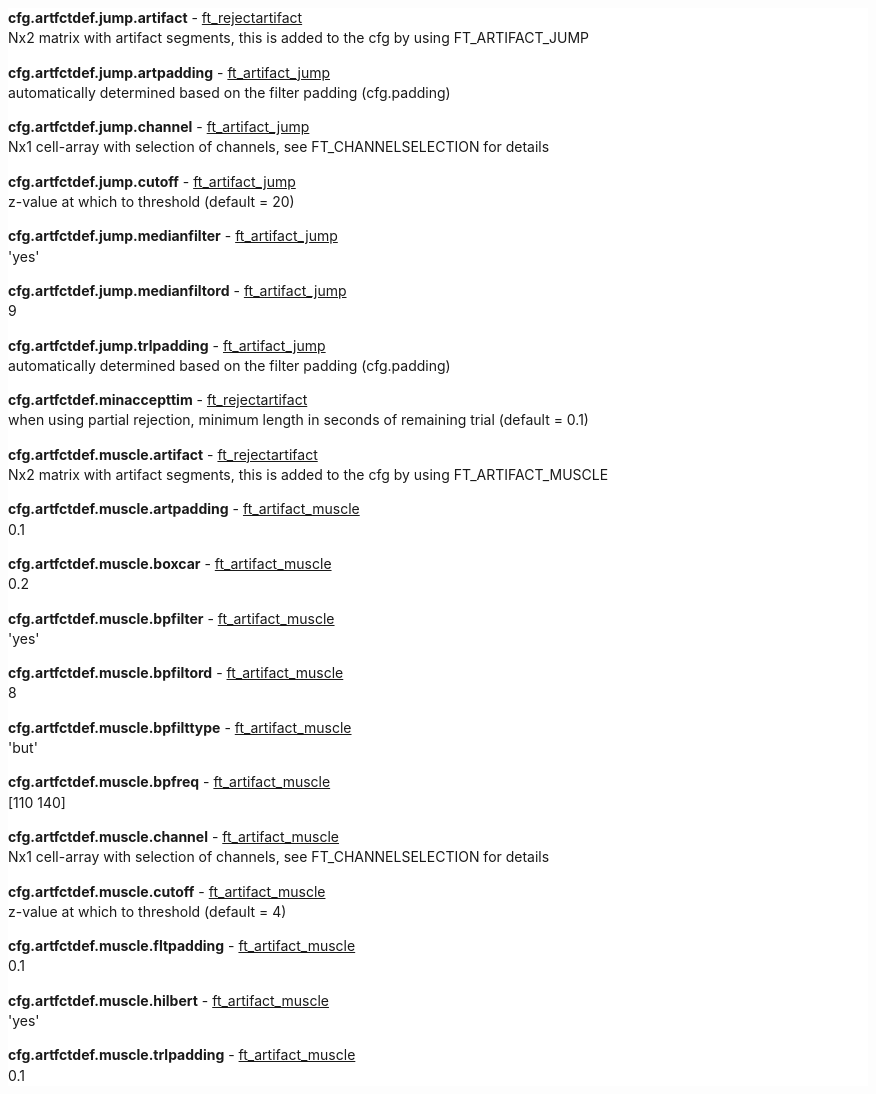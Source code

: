 **cfg.artfctdef.jump.artifact** - [ft_rejectartifact](/reference/ft_rejectartifact)  
Nx2 matrix with artifact segments, this is added to the cfg by using FT_ARTIFACT_JUMP

**cfg.artfctdef.jump.artpadding** - [ft_artifact_jump](/reference/ft_artifact_jump)  
automatically determined based on the filter padding (cfg.padding)

**cfg.artfctdef.jump.channel** - [ft_artifact_jump](/reference/ft_artifact_jump)  
Nx1 cell-array with selection of channels, see FT_CHANNELSELECTION for details

**cfg.artfctdef.jump.cutoff** - [ft_artifact_jump](/reference/ft_artifact_jump)  
z-value at which to threshold (default = 20)

**cfg.artfctdef.jump.medianfilter** - [ft_artifact_jump](/reference/ft_artifact_jump)  
'yes'

**cfg.artfctdef.jump.medianfiltord** - [ft_artifact_jump](/reference/ft_artifact_jump)  
9

**cfg.artfctdef.jump.trlpadding** - [ft_artifact_jump](/reference/ft_artifact_jump)  
automatically determined based on the filter padding (cfg.padding)

**cfg.artfctdef.minaccepttim** - [ft_rejectartifact](/reference/ft_rejectartifact)  
when using partial rejection, minimum length in seconds of remaining trial (default = 0.1)

**cfg.artfctdef.muscle.artifact** - [ft_rejectartifact](/reference/ft_rejectartifact)  
Nx2 matrix with artifact segments, this is added to the cfg by using FT_ARTIFACT_MUSCLE

**cfg.artfctdef.muscle.artpadding** - [ft_artifact_muscle](/reference/ft_artifact_muscle)  
0.1

**cfg.artfctdef.muscle.boxcar** - [ft_artifact_muscle](/reference/ft_artifact_muscle)  
0.2

**cfg.artfctdef.muscle.bpfilter** - [ft_artifact_muscle](/reference/ft_artifact_muscle)  
'yes'

**cfg.artfctdef.muscle.bpfiltord** - [ft_artifact_muscle](/reference/ft_artifact_muscle)  
8

**cfg.artfctdef.muscle.bpfilttype** - [ft_artifact_muscle](/reference/ft_artifact_muscle)  
'but'

**cfg.artfctdef.muscle.bpfreq** - [ft_artifact_muscle](/reference/ft_artifact_muscle)  
[110 140]

**cfg.artfctdef.muscle.channel** - [ft_artifact_muscle](/reference/ft_artifact_muscle)  
Nx1 cell-array with selection of channels, see FT_CHANNELSELECTION for details

**cfg.artfctdef.muscle.cutoff** - [ft_artifact_muscle](/reference/ft_artifact_muscle)  
z-value at which to threshold (default = 4)

**cfg.artfctdef.muscle.fltpadding** - [ft_artifact_muscle](/reference/ft_artifact_muscle)  
0.1

**cfg.artfctdef.muscle.hilbert** - [ft_artifact_muscle](/reference/ft_artifact_muscle)  
'yes'

**cfg.artfctdef.muscle.trlpadding** - [ft_artifact_muscle](/reference/ft_artifact_muscle)  
0.1
